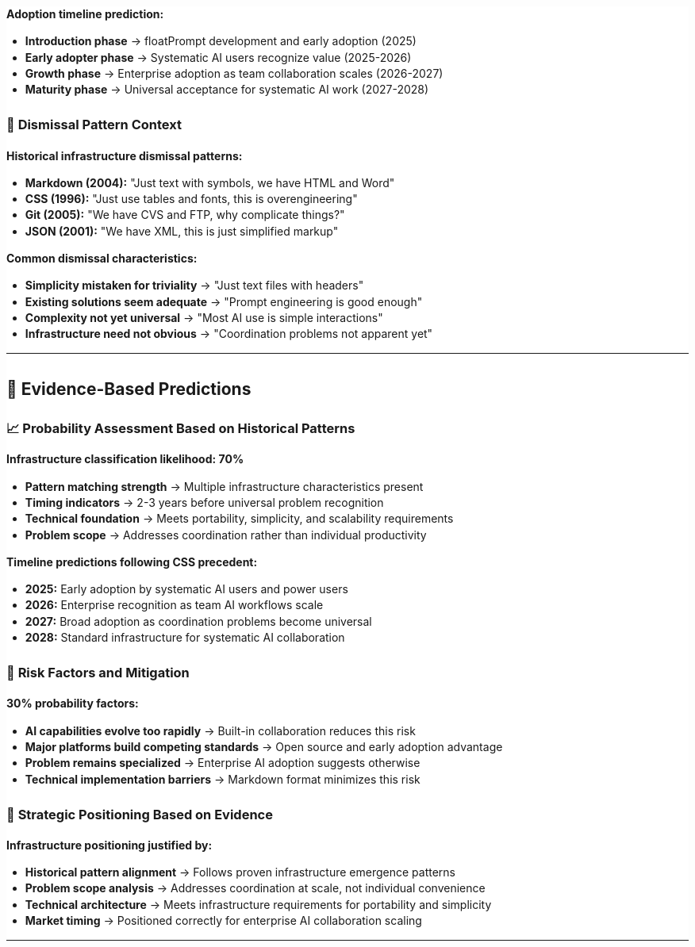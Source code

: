 **Adoption timeline prediction:**
- **Introduction phase** → floatPrompt development and early adoption (2025)
- **Early adopter phase** → Systematic AI users recognize value (2025-2026)
- **Growth phase** → Enterprise adoption as team collaboration scales (2026-2027)
- **Maturity phase** → Universal acceptance for systematic AI work (2027-2028)

### 🚨 **Dismissal Pattern Context**

**Historical infrastructure dismissal patterns:**
- **Markdown (2004):** "Just text with symbols, we have HTML and Word"
- **CSS (1996):** "Just use tables and fonts, this is overengineering"
- **Git (2005):** "We have CVS and FTP, why complicate things?"
- **JSON (2001):** "We have XML, this is just simplified markup"

**Common dismissal characteristics:**
- **Simplicity mistaken for triviality** → "Just text files with headers"
- **Existing solutions seem adequate** → "Prompt engineering is good enough"
- **Complexity not yet universal** → "Most AI use is simple interactions"
- **Infrastructure need not obvious** → "Coordination problems not apparent yet"

---

## 🔮 Evidence-Based Predictions

### 📈 **Probability Assessment Based on Historical Patterns**

**Infrastructure classification likelihood: 70%**
- **Pattern matching strength** → Multiple infrastructure characteristics present
- **Timing indicators** → 2-3 years before universal problem recognition
- **Technical foundation** → Meets portability, simplicity, and scalability requirements
- **Problem scope** → Addresses coordination rather than individual productivity

**Timeline predictions following CSS precedent:**
- **2025:** Early adoption by systematic AI users and power users
- **2026:** Enterprise recognition as team AI workflows scale
- **2027:** Broad adoption as coordination problems become universal
- **2028:** Standard infrastructure for systematic AI collaboration

### 🎯 **Risk Factors and Mitigation**

**30% probability factors:**
- **AI capabilities evolve too rapidly** → Built-in collaboration reduces this risk
- **Major platforms build competing standards** → Open source and early adoption advantage
- **Problem remains specialized** → Enterprise AI adoption suggests otherwise
- **Technical implementation barriers** → Markdown format minimizes this risk

### 🌊 **Strategic Positioning Based on Evidence**

**Infrastructure positioning justified by:**
- **Historical pattern alignment** → Follows proven infrastructure emergence patterns
- **Problem scope analysis** → Addresses coordination at scale, not individual convenience
- **Technical architecture** → Meets infrastructure requirements for portability and simplicity
- **Market timing** → Positioned correctly for enterprise AI collaboration scaling

---